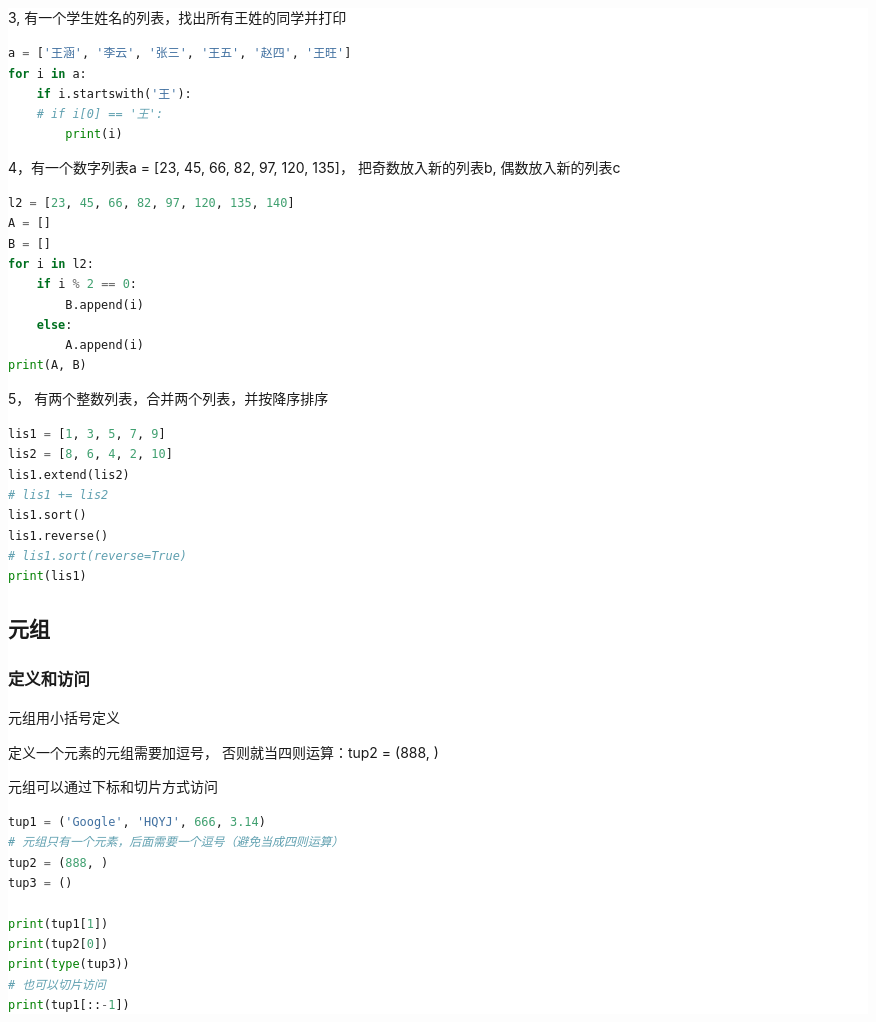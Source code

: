 



3, 有一个学生姓名的列表，找出所有王姓的同学并打印

```python
a = ['王涵', '李云', '张三', '王五', '赵四', '王旺']
for i in a:
    if i.startswith('王'):
    # if i[0] == '王':
        print(i)
```





4，有一个数字列表a = [23, 45, 66, 82, 97, 120, 135]， 把奇数放入新的列表b, 偶数放入新的列表c

```python
l2 = [23, 45, 66, 82, 97, 120, 135, 140]
A = []
B = []
for i in l2:
    if i % 2 == 0:
        B.append(i)
    else:
        A.append(i)
print(A, B)
```





5， 有两个整数列表，合并两个列表，并按降序排序

```python
lis1 = [1, 3, 5, 7, 9]
lis2 = [8, 6, 4, 2, 10]
lis1.extend(lis2)
# lis1 += lis2
lis1.sort()
lis1.reverse()
# lis1.sort(reverse=True)
print(lis1)
```

## 元组

### 定义和访问

元组用小括号定义

定义一个元素的元组需要加逗号， 否则就当四则运算：tup2 = (888, )

元组可以通过下标和切片方式访问

```python
tup1 = ('Google', 'HQYJ', 666, 3.14)
# 元组只有一个元素，后面需要一个逗号（避免当成四则运算）
tup2 = (888, )
tup3 = ()

print(tup1[1])
print(tup2[0])
print(type(tup3))
# 也可以切片访问
print(tup1[::-1])
```
